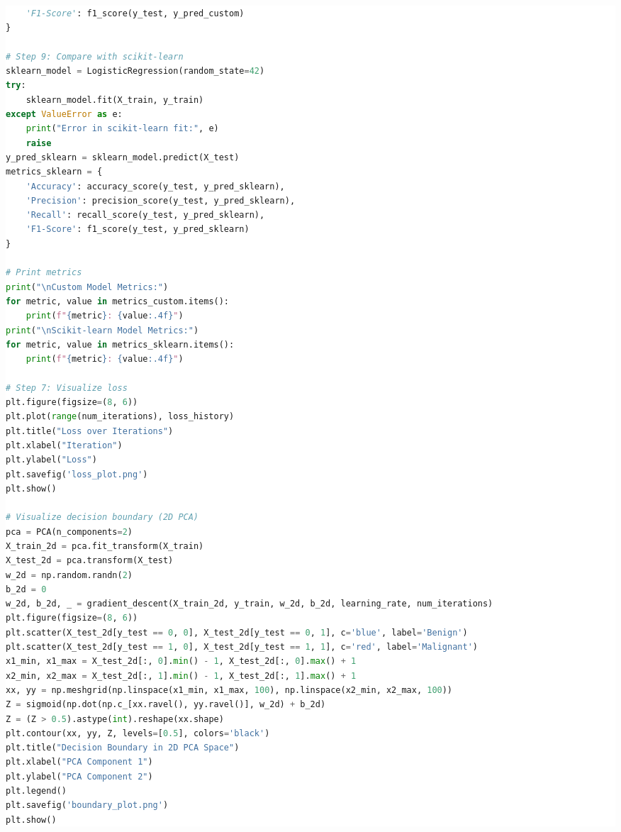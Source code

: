 ```python
    'F1-Score': f1_score(y_test, y_pred_custom)
}

# Step 9: Compare with scikit-learn
sklearn_model = LogisticRegression(random_state=42)
try:
    sklearn_model.fit(X_train, y_train)
except ValueError as e:
    print("Error in scikit-learn fit:", e)
    raise
y_pred_sklearn = sklearn_model.predict(X_test)
metrics_sklearn = {
    'Accuracy': accuracy_score(y_test, y_pred_sklearn),
    'Precision': precision_score(y_test, y_pred_sklearn),
    'Recall': recall_score(y_test, y_pred_sklearn),
    'F1-Score': f1_score(y_test, y_pred_sklearn)
}

# Print metrics
print("\nCustom Model Metrics:")
for metric, value in metrics_custom.items():
    print(f"{metric}: {value:.4f}")
print("\nScikit-learn Model Metrics:")
for metric, value in metrics_sklearn.items():
    print(f"{metric}: {value:.4f}")

# Step 7: Visualize loss
plt.figure(figsize=(8, 6))
plt.plot(range(num_iterations), loss_history)
plt.title("Loss over Iterations")
plt.xlabel("Iteration")
plt.ylabel("Loss")
plt.savefig('loss_plot.png')
plt.show()

# Visualize decision boundary (2D PCA)
pca = PCA(n_components=2)
X_train_2d = pca.fit_transform(X_train)
X_test_2d = pca.transform(X_test)
w_2d = np.random.randn(2)
b_2d = 0
w_2d, b_2d, _ = gradient_descent(X_train_2d, y_train, w_2d, b_2d, learning_rate, num_iterations)
plt.figure(figsize=(8, 6))
plt.scatter(X_test_2d[y_test == 0, 0], X_test_2d[y_test == 0, 1], c='blue', label='Benign')
plt.scatter(X_test_2d[y_test == 1, 0], X_test_2d[y_test == 1, 1], c='red', label='Malignant')
x1_min, x1_max = X_test_2d[:, 0].min() - 1, X_test_2d[:, 0].max() + 1
x2_min, x2_max = X_test_2d[:, 1].min() - 1, X_test_2d[:, 1].max() + 1
xx, yy = np.meshgrid(np.linspace(x1_min, x1_max, 100), np.linspace(x2_min, x2_max, 100))
Z = sigmoid(np.dot(np.c_[xx.ravel(), yy.ravel()], w_2d) + b_2d)
Z = (Z > 0.5).astype(int).reshape(xx.shape)
plt.contour(xx, yy, Z, levels=[0.5], colors='black')
plt.title("Decision Boundary in 2D PCA Space")
plt.xlabel("PCA Component 1")
plt.ylabel("PCA Component 2")
plt.legend()
plt.savefig('boundary_plot.png')
plt.show()
```
